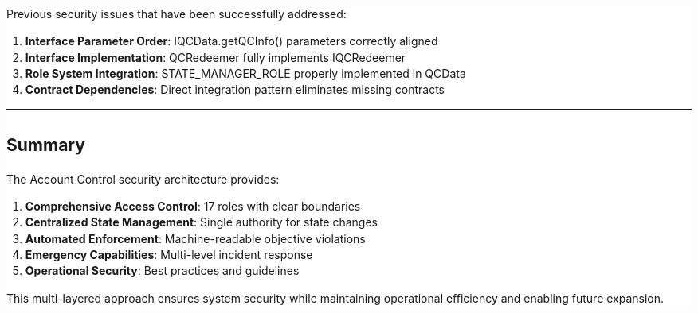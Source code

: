 Previous security issues that have been successfully addressed:

1. **Interface Parameter Order**: IQCData.getQCInfo() parameters correctly aligned
2. **Interface Implementation**: QCRedeemer fully implements IQCRedeemer
3. **Role System Integration**: STATE_MANAGER_ROLE properly implemented in QCData
4. **Contract Dependencies**: Direct integration pattern eliminates missing contracts

---

## Summary

The Account Control security architecture provides:

1. **Comprehensive Access Control**: 17 roles with clear boundaries
2. **Centralized State Management**: Single authority for state changes
3. **Automated Enforcement**: Machine-readable objective violations
4. **Emergency Capabilities**: Multi-level incident response
5. **Operational Security**: Best practices and guidelines

This multi-layered approach ensures system security while maintaining operational efficiency and enabling future expansion.
